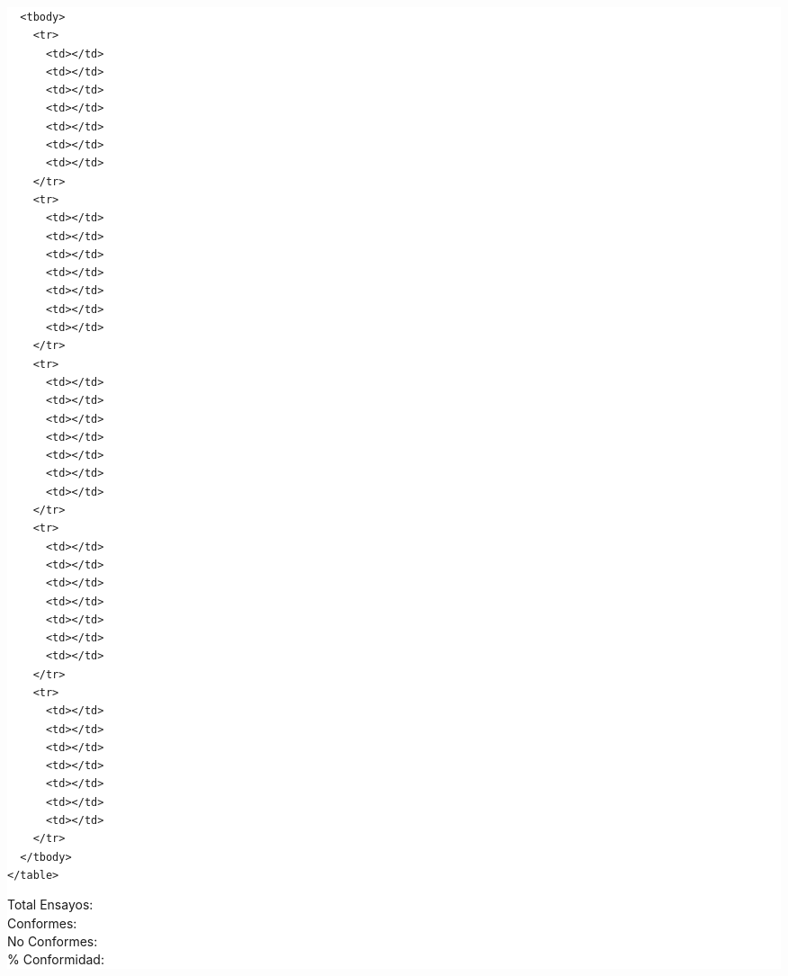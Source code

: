       <tbody>
        <tr>
          <td></td>
          <td></td>
          <td></td>
          <td></td>
          <td></td>
          <td></td>
          <td></td>
        </tr>
        <tr>
          <td></td>
          <td></td>
          <td></td>
          <td></td>
          <td></td>
          <td></td>
          <td></td>
        </tr>
        <tr>
          <td></td>
          <td></td>
          <td></td>
          <td></td>
          <td></td>
          <td></td>
          <td></td>
        </tr>
        <tr>
          <td></td>
          <td></td>
          <td></td>
          <td></td>
          <td></td>
          <td></td>
          <td></td>
        </tr>
        <tr>
          <td></td>
          <td></td>
          <td></td>
          <td></td>
          <td></td>
          <td></td>
          <td></td>
        </tr>
      </tbody>
    </table>
  </div>
  <div className="ficha-resumen">
    <div className="dato">
      <div className="etiqueta">Total Ensayos:</div>
      <div className="valor"></div>
    </div>
    <div className="dato">
      <div className="etiqueta">Conformes:</div>
      <div className="valor"></div>
    </div>
    <div className="dato">
      <div className="etiqueta">No Conformes:</div>
      <div className="valor"></div>
    </div>
    <div className="dato">
      <div className="etiqueta">% Conformidad:</div>